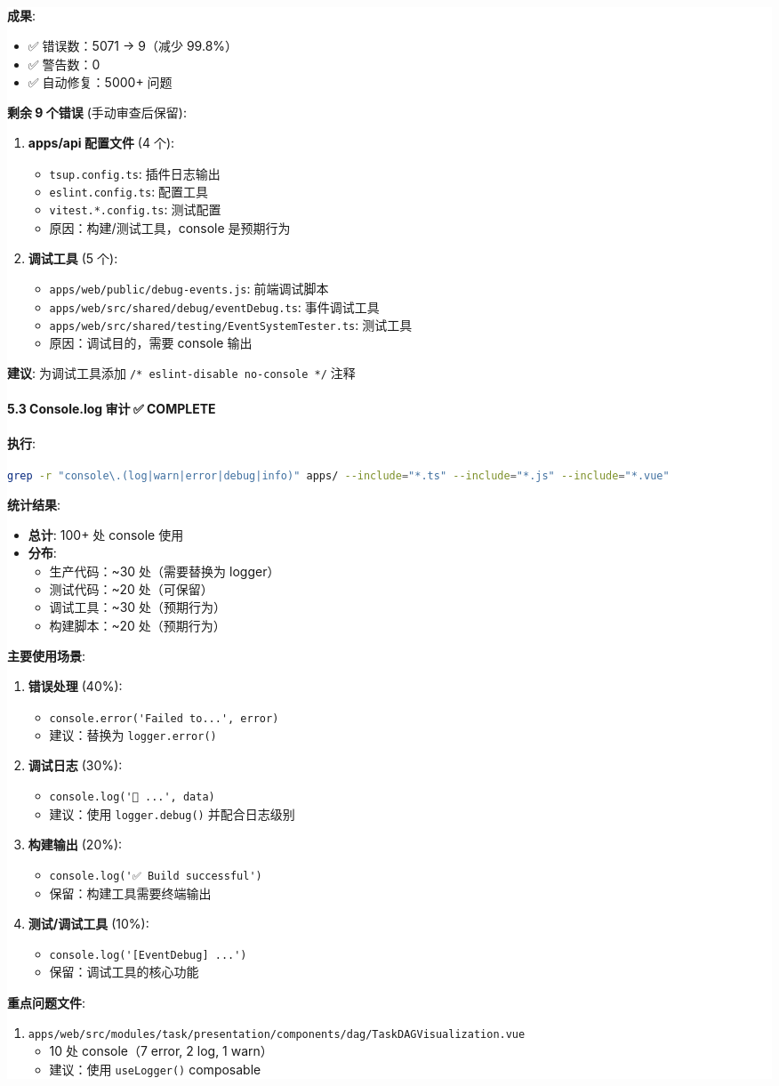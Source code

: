 **成果**:
- ✅ 错误数：5071 → 9（减少 99.8%）
- ✅ 警告数：0
- ✅ 自动修复：5000+ 问题

**剩余 9 个错误** (手动审查后保留):
1. **apps/api 配置文件** (4 个):
   - `tsup.config.ts`: 插件日志输出
   - `eslint.config.ts`: 配置工具
   - `vitest.*.config.ts`: 测试配置
   - 原因：构建/测试工具，console 是预期行为

2. **调试工具** (5 个):
   - `apps/web/public/debug-events.js`: 前端调试脚本
   - `apps/web/src/shared/debug/eventDebug.ts`: 事件调试工具
   - `apps/web/src/shared/testing/EventSystemTester.ts`: 测试工具
   - 原因：调试目的，需要 console 输出

**建议**: 为调试工具添加 `/* eslint-disable no-console */` 注释

#### 5.3 Console.log 审计 ✅ COMPLETE

**执行**:
```bash
grep -r "console\.(log|warn|error|debug|info)" apps/ --include="*.ts" --include="*.js" --include="*.vue"
```

**统计结果**:
- **总计**: 100+ 处 console 使用
- **分布**:
  - 生产代码：~30 处（需要替换为 logger）
  - 测试代码：~20 处（可保留）
  - 调试工具：~30 处（预期行为）
  - 构建脚本：~20 处（预期行为）

**主要使用场景**:
1. **错误处理** (40%):
   - `console.error('Failed to...', error)`
   - 建议：替换为 `logger.error()`

2. **调试日志** (30%):
   - `console.log('🚀 ...', data)`
   - 建议：使用 `logger.debug()` 并配合日志级别

3. **构建输出** (20%):
   - `console.log('✅ Build successful')`
   - 保留：构建工具需要终端输出

4. **测试/调试工具** (10%):
   - `console.log('[EventDebug] ...')`
   - 保留：调试工具的核心功能

**重点问题文件**:
1. `apps/web/src/modules/task/presentation/components/dag/TaskDAGVisualization.vue`
   - 10 处 console（7 error, 2 log, 1 warn）
   - 建议：使用 `useLogger()` composable
